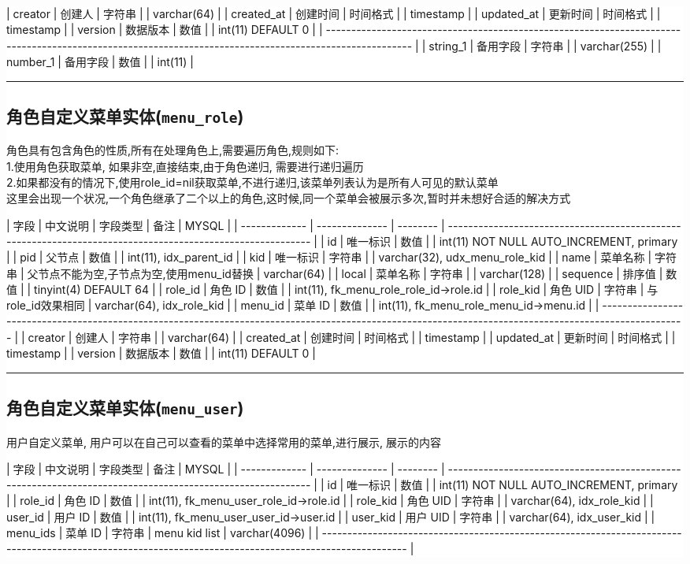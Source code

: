 | creator       | 创建人         | 字符串   |                                                     | varchar(64)                                          |
| created_at    | 创建时间       | 时间格式 |                                                     | timestamp                                            |
| updated_at    | 更新时间       | 时间格式 |                                                     | timestamp                                            |
| version       | 数据版本       | 数值     |                                                     | int(11) DEFAULT 0                                    |
| ------------------------------------------------------------------------------------------------------------------------------------------------------ |
| string_1      | 备用字段       | 字符串   |                                                     | varchar(255)                                         |
| number_1      | 备用字段       | 数值     |                                                     | int(11)                                              |

---
## 角色自定义菜单实体(`menu_role`)

角色具有包含角色的性质,所有在处理角色上,需要遍历角色,规则如下:  
1.使用角色获取菜单, 如果非空,直接结束,由于角色递归, 需要进行递归遍历  
2.如果都没有的情况下,使用role_id=nil获取菜单,不进行递归,该菜单列表认为是所有人可见的默认菜单  
这里会出现一个状况,一个角色继承了二个以上的角色,这时候,同一个菜单会被展示多次,暂时并未想好合适的解决方式

| 字段          | 中文说明       | 字段类型 | 备注                                                | MYSQL                                                |
| ------------- | -------------- | -------- | ---------------------------------------------------------------------------------------------------------- |
| id            | 唯一标识       | 数值     |                                                     | int(11) NOT NULL AUTO_INCREMENT, primary             |
| pid           | 父节点         | 数值     |                                                     | int(11), idx_parent_id                               |
| kid           | 唯一标识       | 字符串   |                                                     | varchar(32), udx_menu_role_kid                       |
| name          | 菜单名称       | 字符串   | 父节点不能为空,子节点为空,使用menu_id替换           | varchar(64)                                          |
| local         | 菜单名称       | 字符串   |                                                     | varchar(128)                                         |
| sequence      | 排序值         | 数值     |                                                     | tinyint(4) DEFAULT 64                                |
| role_id       | 角色 ID        | 数值     |                                                     | int(11), fk_menu_role_role_id->role.id               |
| role_kid      | 角色 UID       | 字符串   | 与role_id效果相同                                   | varchar(64), idx_role_kid                            |
| menu_id       | 菜单 ID        | 数值     |                                                     | int(11), fk_menu_role_menu_id->menu.id               |
| ------------------------------------------------------------------------------------------------------------------------------------------------------ |
| creator       | 创建人         | 字符串   |                                                     | varchar(64)                                          |
| created_at    | 创建时间       | 时间格式 |                                                     | timestamp                                            |
| updated_at    | 更新时间       | 时间格式 |                                                     | timestamp                                            |
| version       | 数据版本       | 数值     |                                                     | int(11) DEFAULT 0                                    |

---
## 角色自定义菜单实体(`menu_user`)

用户自定义菜单, 用户可以在自己可以查看的菜单中选择常用的菜单,进行展示,
展示的内容

| 字段          | 中文说明       | 字段类型 | 备注                                                | MYSQL                                                |
| ------------- | -------------- | -------- | ---------------------------------------------------------------------------------------------------------- |
| id            | 唯一标识       | 数值     |                                                     | int(11) NOT NULL AUTO_INCREMENT, primary             |
| role_id       | 角色 ID        | 数值     |                                                     | int(11), fk_menu_user_role_id->role.id               |
| role_kid      | 角色 UID       | 字符串   |                                                     | varchar(64), idx_role_kid                            |
| user_id       | 用户 ID        | 数值     |                                                     | int(11), fk_menu_user_user_id->user.id               |
| user_kid      | 用户 UID       | 字符串   |                                                     | varchar(64), idx_user_kid                            |
| menu_ids      | 菜单 ID        | 字符串   | menu kid list                                       | varchar(4096)                                        |
| ------------------------------------------------------------------------------------------------------------------------------------------------------ |
